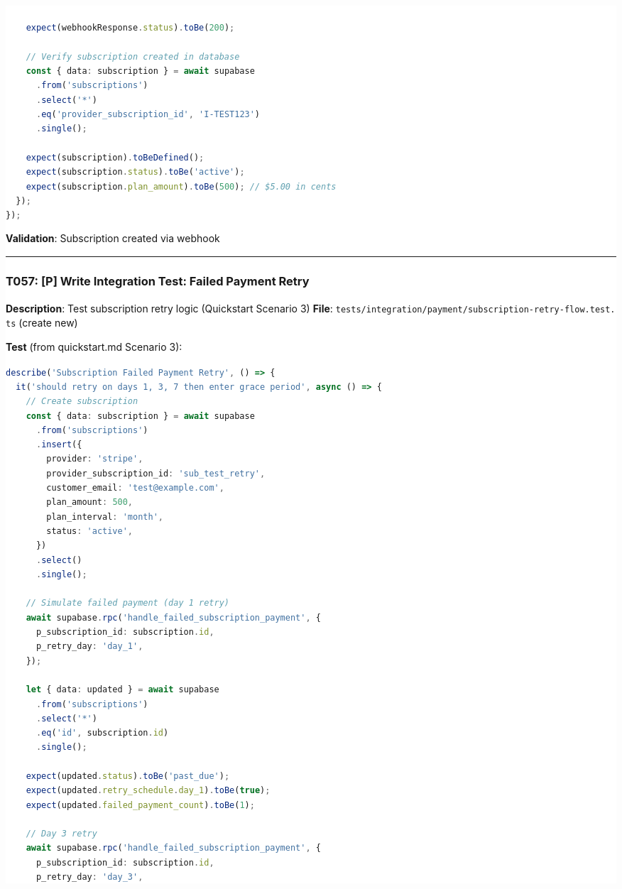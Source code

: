 ```typescript

    expect(webhookResponse.status).toBe(200);

    // Verify subscription created in database
    const { data: subscription } = await supabase
      .from('subscriptions')
      .select('*')
      .eq('provider_subscription_id', 'I-TEST123')
      .single();

    expect(subscription).toBeDefined();
    expect(subscription.status).toBe('active');
    expect(subscription.plan_amount).toBe(500); // $5.00 in cents
  });
});
```

**Validation**: Subscription created via webhook

---

### T057: [P] Write Integration Test: Failed Payment Retry

**Description**: Test subscription retry logic (Quickstart Scenario 3)
**File**: `tests/integration/payment/subscription-retry-flow.test.ts` (create new)

**Test** (from quickstart.md Scenario 3):

```typescript
describe('Subscription Failed Payment Retry', () => {
  it('should retry on days 1, 3, 7 then enter grace period', async () => {
    // Create subscription
    const { data: subscription } = await supabase
      .from('subscriptions')
      .insert({
        provider: 'stripe',
        provider_subscription_id: 'sub_test_retry',
        customer_email: 'test@example.com',
        plan_amount: 500,
        plan_interval: 'month',
        status: 'active',
      })
      .select()
      .single();

    // Simulate failed payment (day 1 retry)
    await supabase.rpc('handle_failed_subscription_payment', {
      p_subscription_id: subscription.id,
      p_retry_day: 'day_1',
    });

    let { data: updated } = await supabase
      .from('subscriptions')
      .select('*')
      .eq('id', subscription.id)
      .single();

    expect(updated.status).toBe('past_due');
    expect(updated.retry_schedule.day_1).toBe(true);
    expect(updated.failed_payment_count).toBe(1);

    // Day 3 retry
    await supabase.rpc('handle_failed_subscription_payment', {
      p_subscription_id: subscription.id,
      p_retry_day: 'day_3',
```